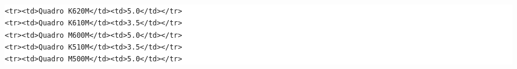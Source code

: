     <tr><td>Quadro K620M</td><td>5.0</td></tr>
    <tr><td>Quadro K610M</td><td>3.5</td></tr>
    <tr><td>Quadro M600M</td><td>5.0</td></tr>
    <tr><td>Quadro K510M</td><td>3.5</td></tr>
    <tr><td>Quadro M500M</td><td>5.0</td></tr>
</table>



[i1]: https://docs.nvidia.com/cuda/cuda-c-programming-guide/index.html
[i2]: https://developer.nvidia.com/cuda-downloads
[i3]: https://github.com/huailiang/cuda_proj
[i4]: https://docs.nvidia.com/cuda/cuda-c-programming-guide/index.html#features-and-technical-specifications